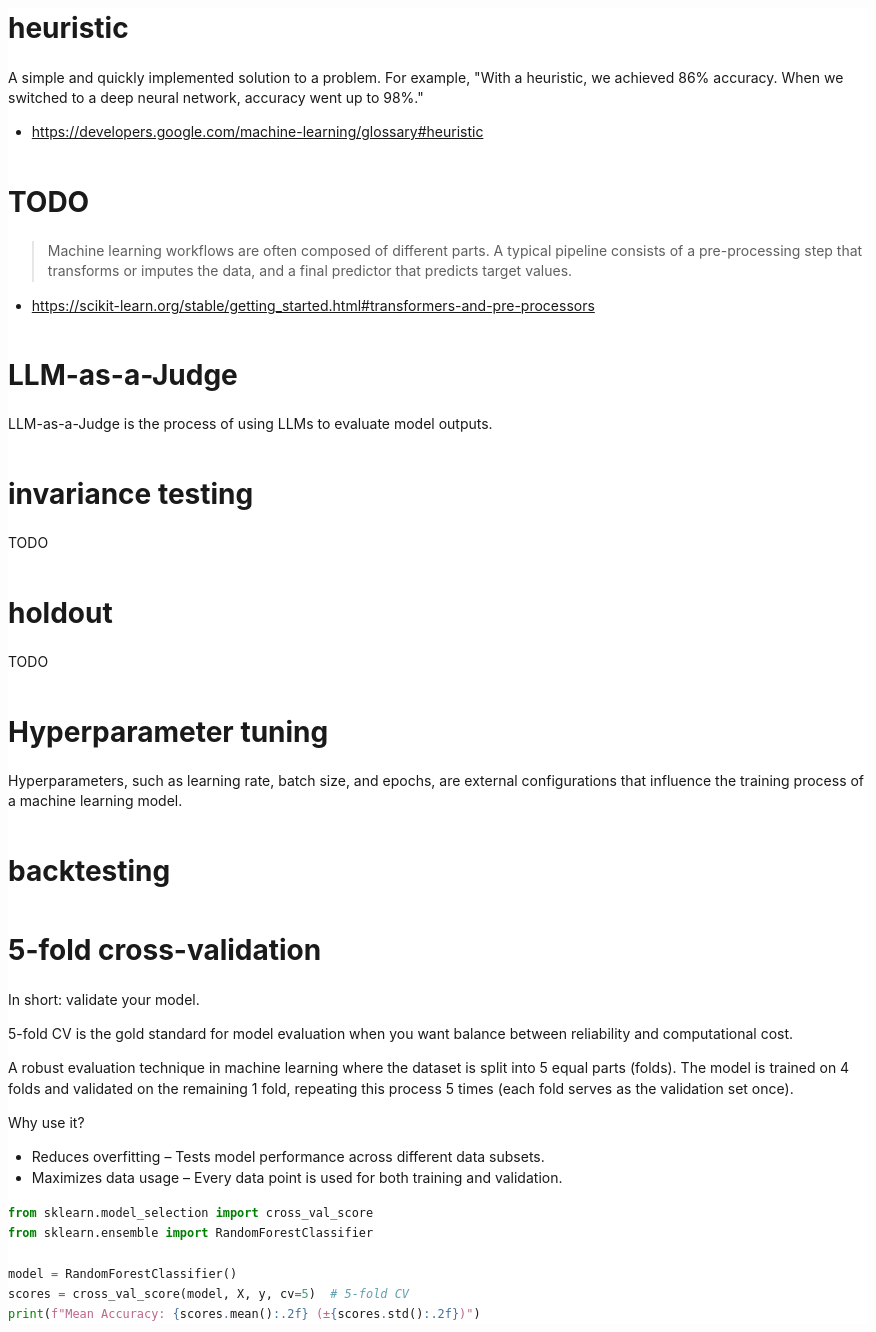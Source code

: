# heuristic
A simple and quickly implemented solution to a problem. For example, "With a heuristic, we achieved 86% accuracy. When we switched to a deep neural network, accuracy went up to 98%."
* https://developers.google.com/machine-learning/glossary#heuristic

# TODO 
> Machine learning workflows are often composed of different parts. A typical pipeline consists of a pre-processing step that transforms or imputes the data, and a final predictor that predicts target values.
* https://scikit-learn.org/stable/getting_started.html#transformers-and-pre-processors

# LLM-as-a-Judge
LLM-as-a-Judge is the process of using LLMs to evaluate model outputs.

# invariance testing
TODO 

# holdout 
TODO 

# Hyperparameter tuning
Hyperparameters, such as learning rate, batch size, and epochs, are external configurations that influence the training process of a machine learning model.

# backtesting

# 5-fold cross-validation
In short: validate your model.

5-fold CV is the gold standard for model evaluation when you want balance between reliability and computational cost.

A robust evaluation technique in machine learning where the dataset is split into 5 equal parts (folds). The model is trained on 4 folds and validated on the remaining 1 fold, repeating this process 5 times (each fold serves as the validation set once).

Why use it? 
* Reduces overfitting – Tests model performance across different data subsets.
* Maximizes data usage – Every data point is used for both training and validation.
```python 
from sklearn.model_selection import cross_val_score
from sklearn.ensemble import RandomForestClassifier

model = RandomForestClassifier()
scores = cross_val_score(model, X, y, cv=5)  # 5-fold CV
print(f"Mean Accuracy: {scores.mean():.2f} (±{scores.std():.2f})")
```
